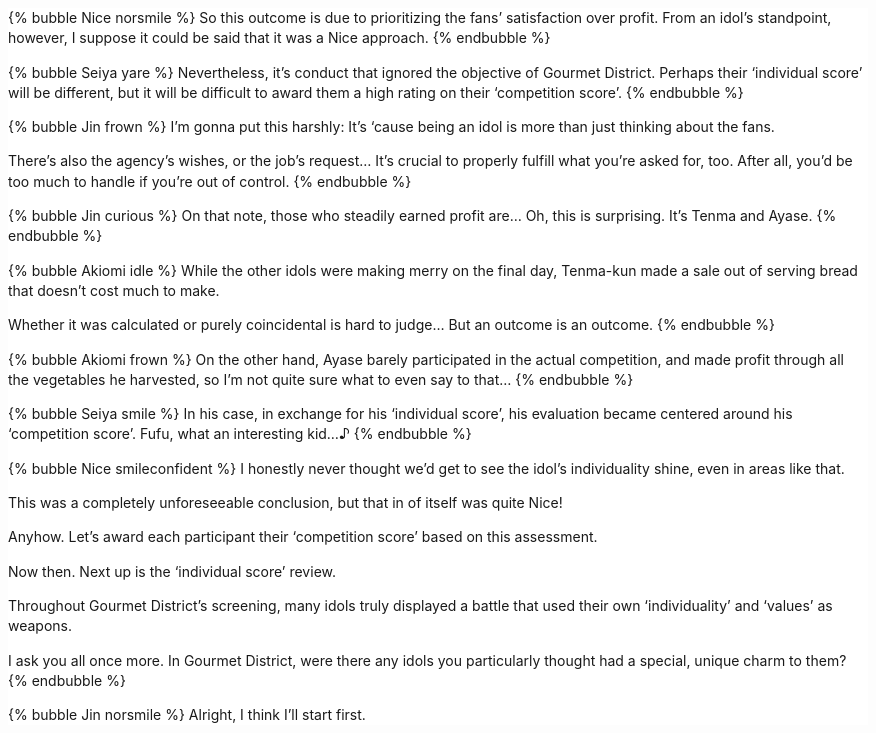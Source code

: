 {% bubble Nice norsmile %}
So this outcome is due to prioritizing the fans’ satisfaction over profit. From an idol’s standpoint, however, I suppose it could be said that it was a Nice approach.
{% endbubble %}

{% bubble Seiya yare %}
Nevertheless, it’s conduct that ignored the objective of Gourmet District. Perhaps their ‘individual score’ will be different, but it will be difficult to award them a high rating on their ‘competition score’.
{% endbubble %}

{% bubble Jin frown %}
I’m gonna put this harshly: It’s ‘cause being an idol is more than just thinking about the fans.

There’s also the agency’s wishes, or the job’s request… It’s crucial to properly fulfill what you’re asked for, too. After all, you’d be too much to handle if you’re out of control.
{% endbubble %}

{% bubble Jin curious %}
On that note, those who steadily earned profit are… Oh, this is surprising. It’s Tenma and Ayase.
{% endbubble %}

{% bubble Akiomi idle %}
While the other idols were making merry on the final day, Tenma-kun made a sale out of serving bread that doesn’t cost much to make.

Whether it was calculated or purely coincidental is hard to judge… But an outcome is an outcome.
{% endbubble %}

{% bubble Akiomi frown %}
On the other hand, Ayase barely participated in the actual competition, and made profit through all the vegetables he harvested, so I’m not quite sure what to even say to that…
{% endbubble %}

{% bubble Seiya smile %}
In his case, in exchange for his ‘individual score’, his evaluation became centered around his ‘competition score’. Fufu, what an interesting kid…♪
{% endbubble %}

{% bubble Nice smileconfident %}
I honestly never thought we’d get to see the idol’s individuality shine, even in areas like that.

This was a completely unforeseeable conclusion, but that in of itself was quite Nice!

Anyhow. Let’s award each participant their ‘competition score’ based on this assessment.

Now then. Next up is the ‘individual score’ review.

Throughout Gourmet District’s screening, many idols truly displayed a battle that used their own ‘individuality’ and ‘values’ as weapons.

I ask you all once more. In Gourmet District, were there any idols you particularly thought had a special, unique charm to them?
{% endbubble %}

{% bubble Jin norsmile %}
Alright, I think I’ll start first.
